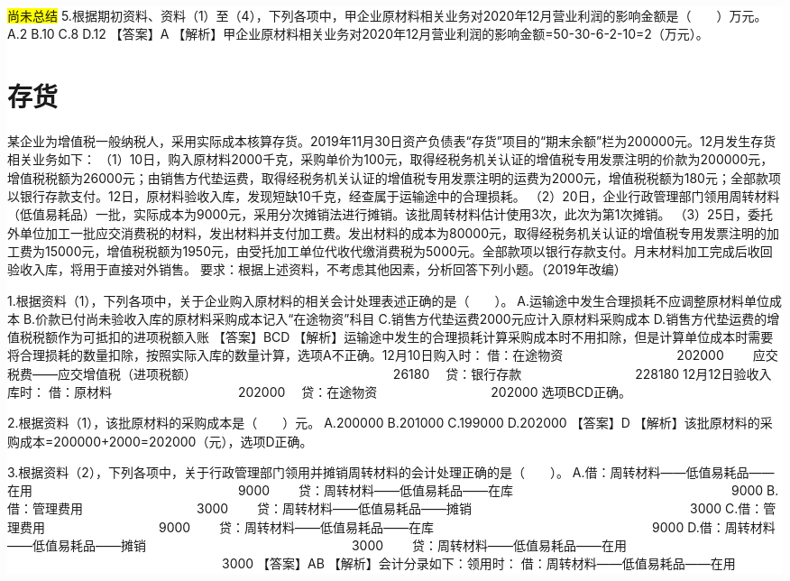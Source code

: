 <font style="background: yellow">尚未总结</font>
5.根据期初资料、资料（1）至（4），下列各项中，甲企业原材料相关业务对2020年12月营业利润的影响金额是（　　）万元。
A.2
B.10
C.8
D.12
【答案】A
【解析】甲企业原材料相关业务对2020年12月营业利润的影响金额=50-30-6-2-10=2（万元）。





# 存货
某企业为增值税一般纳税人，采用实际成本核算存货。2019年11月30日资产负债表“存货”项目的“期末余额”栏为200000元。12月发生存货相关业务如下：
（1）10日，购入原材料2000千克，采购单价为100元，取得经税务机关认证的增值税专用发票注明的价款为200000元，增值税税额为26000元；由销售方代垫运费，取得经税务机关认证的增值税专用发票注明的运费为2000元，增值税税额为180元；全部款项以银行存款支付。12日，原材料验收入库，发现短缺10千克，经查属于运输途中的合理损耗。
（2）20日，企业行政管理部门领用周转材料（低值易耗品）一批，实际成本为9000元，采用分次摊销法进行摊销。该批周转材料估计使用3次，此次为第1次摊销。
（3）25日，委托外单位加工一批应交消费税的材料，发出材料并支付加工费。发出材料的成本为80000元，取得经税务机关认证的增值税专用发票注明的加工费为15000元，增值税税额为1950元，由受托加工单位代收代缴消费税为5000元。全部款项以银行存款支付。月末材料加工完成后收回验收入库，将用于直接对外销售。
要求：根据上述资料，不考虑其他因素，分析回答下列小题。（2019年改编）


1.根据资料（1），下列各项中，关于企业购入原材料的相关会计处理表述正确的是（　　）。
A.运输途中发生合理损耗不应调整原材料单位成本
B.价款已付尚未验收入库的原材料采购成本记入“在途物资”科目
C.销售方代垫运费2000元应计入原材料采购成本
D.销售方代垫运费的增值税税额作为可抵扣的进项税额入账
【答案】BCD
【解析】运输途中发生的合理损耗计算采购成本时不用扣除，但是计算单位成本时需要将合理损耗的数量扣除，按照实际入库的数量计算，选项A不正确。12月10日购入时：
借：在途物资　　　　　　　　　202000
　　应交税费——应交增值税（进项税额）
　　　　　　　　　　　 　　　　26180
　贷：银行存款　　　　　　　　　228180
12月12日验收入库时：
借：原材料　　　　　　　　　　202000
　贷：在途物资　　　　　　　　　202000
选项BCD正确。


2.根据资料（1），该批原材料的采购成本是（　　）元。
A.200000
B.201000
C.199000
D.202000
【答案】D
【解析】该批原材料的采购成本=200000+2000=202000（元），选项D正确。


3.根据资料（2），下列各项中，关于行政管理部门领用并摊销周转材料的会计处理正确的是（　　）。
A.借：周转材料——低值易耗品——在用
　　　　　　　　　　　　　　　　9000
　　贷：周转材料——低值易耗品——在库
　　　　　　　　　　　　　　　　　9000
B.借：管理费用　　　　　　　　　3000
　　贷：周转材料——低值易耗品——摊销
　　　　　　　　　　　　　　　　　3000
C.借：管理费用　　　　　　　　　9000
　　贷：周转材料——低值易耗品——在库
　　　　　　　　　　　　　　　　　9000
D.借：周转材料——低值易耗品——摊销
　　　　　　　　　　　　　　　　3000
　　贷：周转材料——低值易耗品——在用
　　　　　　　　　　　　　　　　　3000
【答案】AB
【解析】会计分录如下：领用时：
借：周转材料——低值易耗品——在用
